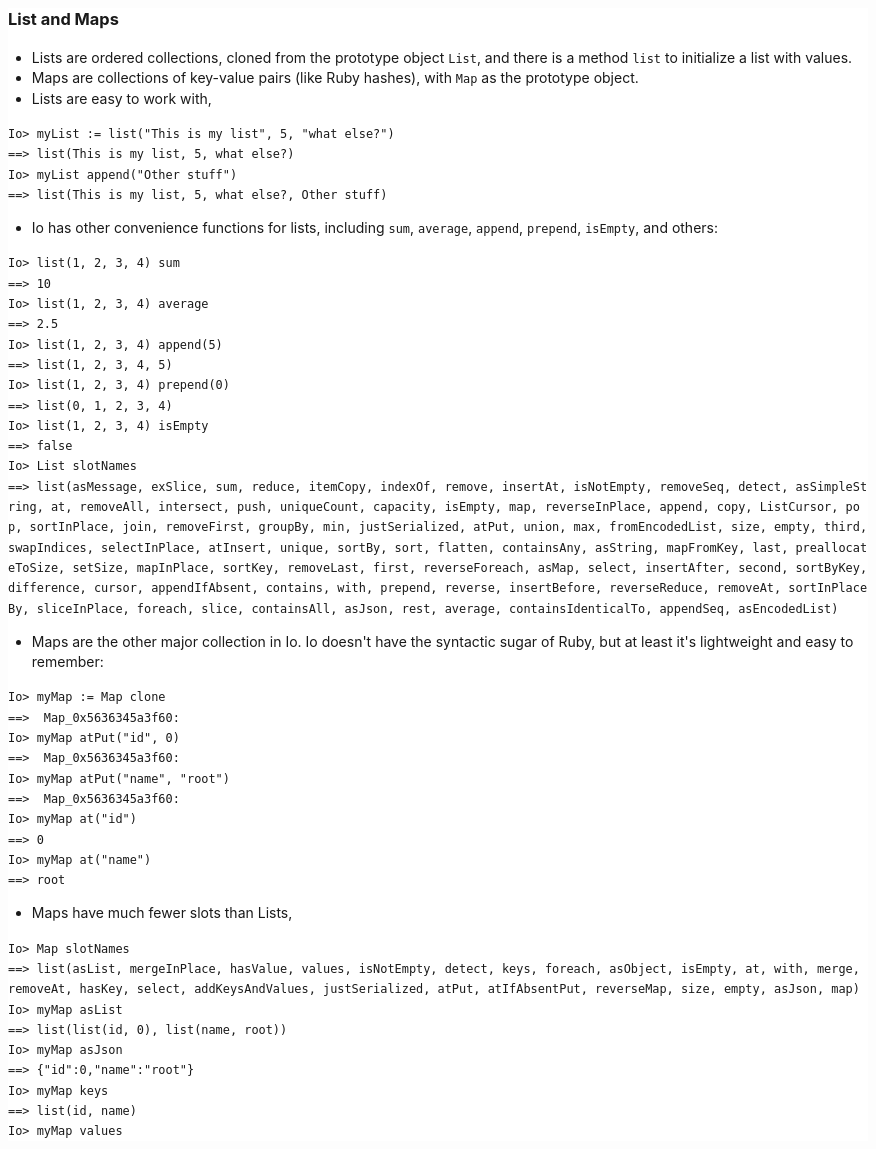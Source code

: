 ```
```

### List and Maps
- Lists are ordered collections, cloned from the prototype object `List`, and there is a method `list` to initialize a list with values.
- Maps are collections of key-value pairs (like Ruby hashes), with `Map` as the prototype object.
- Lists are easy to work with,
```
Io> myList := list("This is my list", 5, "what else?")
==> list(This is my list, 5, what else?)
Io> myList append("Other stuff")
==> list(This is my list, 5, what else?, Other stuff)
```
- Io has other convenience functions for lists, including `sum`, `average`, `append`, `prepend`, `isEmpty`, and others:
```
Io> list(1, 2, 3, 4) sum    
==> 10
Io> list(1, 2, 3, 4) average
==> 2.5
Io> list(1, 2, 3, 4) append(5)
==> list(1, 2, 3, 4, 5)
Io> list(1, 2, 3, 4) prepend(0)
==> list(0, 1, 2, 3, 4)
Io> list(1, 2, 3, 4) isEmpty    
==> false
Io> List slotNames
==> list(asMessage, exSlice, sum, reduce, itemCopy, indexOf, remove, insertAt, isNotEmpty, removeSeq, detect, asSimpleString, at, removeAll, intersect, push, uniqueCount, capacity, isEmpty, map, reverseInPlace, append, copy, ListCursor, pop, sortInPlace, join, removeFirst, groupBy, min, justSerialized, atPut, union, max, fromEncodedList, size, empty, third, swapIndices, selectInPlace, atInsert, unique, sortBy, sort, flatten, containsAny, asString, mapFromKey, last, preallocateToSize, setSize, mapInPlace, sortKey, removeLast, first, reverseForeach, asMap, select, insertAfter, second, sortByKey, difference, cursor, appendIfAbsent, contains, with, prepend, reverse, insertBefore, reverseReduce, removeAt, sortInPlaceBy, sliceInPlace, foreach, slice, containsAll, asJson, rest, average, containsIdenticalTo, appendSeq, asEncodedList)
```
- Maps are the other major collection in Io. Io doesn't have the syntactic sugar of Ruby, but at least it's lightweight and easy to remember:
```
Io> myMap := Map clone
==>  Map_0x5636345a3f60:
Io> myMap atPut("id", 0)
==>  Map_0x5636345a3f60:
Io> myMap atPut("name", "root")
==>  Map_0x5636345a3f60:
Io> myMap at("id")
==> 0
Io> myMap at("name")
==> root
```
- Maps have much fewer slots than Lists,
```
Io> Map slotNames
==> list(asList, mergeInPlace, hasValue, values, isNotEmpty, detect, keys, foreach, asObject, isEmpty, at, with, merge, removeAt, hasKey, select, addKeysAndValues, justSerialized, atPut, atIfAbsentPut, reverseMap, size, empty, asJson, map)
Io> myMap asList
==> list(list(id, 0), list(name, root))
Io> myMap asJson
==> {"id":0,"name":"root"}
Io> myMap keys
==> list(id, name)
Io> myMap values
```